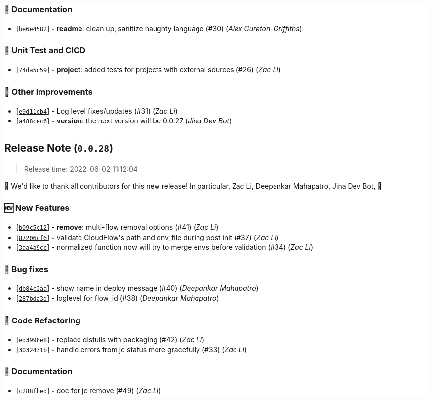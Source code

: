 ### 📗 Documentation

 - [[```be6e4582```](https://github.com/jina-ai/jcloud/commit/be6e458226b1af1ecc7f09e498952bb782428b7a)] __-__ __readme__: clean up, sanitize naughty language (#30) (*Alex Cureton-Griffiths*)

### 🏁 Unit Test and CICD

 - [[```74da5d59```](https://github.com/jina-ai/jcloud/commit/74da5d59941166f7858cf405fedf6459d4456172)] __-__ __project__: added tests for projects with external sources (#26) (*Zac Li*)

### 🍹 Other Improvements

 - [[```e9d11eb4```](https://github.com/jina-ai/jcloud/commit/e9d11eb4e887b28be72441665e507f8617a43afd)] __-__ Log level fixes/updates (#31) (*Zac Li*)
 - [[```a488cec6```](https://github.com/jina-ai/jcloud/commit/a488cec6b52774166f533d147c8580b6c66897d3)] __-__ __version__: the next version will be 0.0.27 (*Jina Dev Bot*)

<a name=release-note-0-0-28></a>
## Release Note (`0.0.28`)

> Release time: 2022-06-02 11:12:04



🙇 We'd like to thank all contributors for this new release! In particular,
 Zac Li,  Deepankar Mahapatro,  Jina Dev Bot,  🙇


### 🆕 New Features

 - [[```b09c5e12```](https://github.com/jina-ai/jcloud/commit/b09c5e12a2df1b41e3e132fe14e56ffef8761186)] __-__ __remove__: multi-flow removal options (#41) (*Zac Li*)
 - [[```87206cf6```](https://github.com/jina-ai/jcloud/commit/87206cf6799768fd802fd1a880a1929fef66b669)] __-__ validate CloudFlow&#39;s path and env_file during post init (#37) (*Zac Li*)
 - [[```3aa4a9cc```](https://github.com/jina-ai/jcloud/commit/3aa4a9cc96d28798584b40461a45eb5c05df6feb)] __-__ normalized function now will try to merge envs before validation (#34) (*Zac Li*)

### 🐞 Bug fixes

 - [[```db84c2aa```](https://github.com/jina-ai/jcloud/commit/db84c2aaca62e4d0342c7a940b78e7b90cbc3114)] __-__ show name in deploy message (#40) (*Deepankar Mahapatro*)
 - [[```287bda3d```](https://github.com/jina-ai/jcloud/commit/287bda3d200caf09a3b822a8a6b2a655471aa9e4)] __-__ loglevel for flow_id (#38) (*Deepankar Mahapatro*)

### 🧼 Code Refactoring

 - [[```ed3990e8```](https://github.com/jina-ai/jcloud/commit/ed3990e870b13afa5749cb0eb83fe04b864fb773)] __-__ replace distuils with packaging (#42) (*Zac Li*)
 - [[```3032431b```](https://github.com/jina-ai/jcloud/commit/3032431bb32b3dfca9382504b30400699300a2e7)] __-__ handle errors from jc status more gracefully (#33) (*Zac Li*)

### 📗 Documentation

 - [[```c288fbed```](https://github.com/jina-ai/jcloud/commit/c288fbed8a814c92250a256244ce32fb2546a1a6)] __-__ doc for jc remove (#49) (*Zac Li*)

